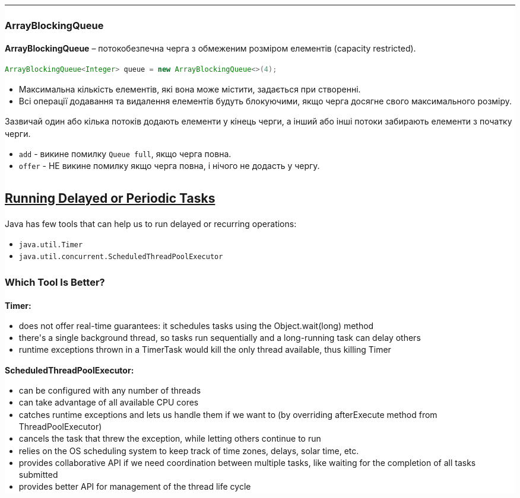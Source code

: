 
***

### ArrayBlockingQueue
**ArrayBlockingQueue** – потокобезпечна черга з обмеженим розміром елементів (capacity restricted).
```java
ArrayBlockingQueue<Integer> queue = new ArrayBlockingQueue<>(4);
```
* Максимальна кількість елементів, які вона може містити, задається при створенні.
* Всі операції додавання та видалення елементів будуть блокуючими, якщо черга досягне свого максимального розміру.

Зазвичай один або кілька потоків додають елементи у кінець черги, а інший або інші потоки забирають елементи з початку черги.

- `add` - викине помилку `Queue full`, якщо черга повна.
- `offer` - НЕ викине помилку якщо черга повна, і нічого не додасть у чергу.




## [Running Delayed or Periodic Tasks](https://www.baeldung.com/java-start-thread)
Java has few tools that can help us to run delayed or recurring operations:
- `java.util.Timer`
- `java.util.concurrent.ScheduledThreadPoolExecutor`

### Which Tool Is Better?
**Timer:**

* does not offer real-time guarantees: it schedules tasks using the Object.wait(long) method
* there's a single background thread, so tasks run sequentially and a long-running task can delay others
* runtime exceptions thrown in a TimerTask would kill the only thread available, thus killing Timer

**ScheduledThreadPoolExecutor:**
* can be configured with any number of threads
* can take advantage of all available CPU cores
* catches runtime exceptions and lets us handle them if we want to (by overriding afterExecute method from ThreadPoolExecutor)
* cancels the task that threw the exception, while letting others continue to run
* relies on the OS scheduling system to keep track of time zones, delays, solar time, etc.
* provides collaborative API if we need coordination between multiple tasks, like waiting for the completion of all tasks submitted
* provides better API for management of the thread life cycle

